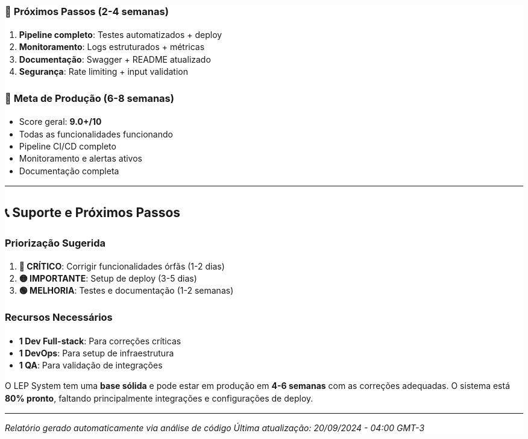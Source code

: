 ### 🚀 **Próximos Passos** (2-4 semanas)
1. **Pipeline completo**: Testes automatizados + deploy
2. **Monitoramento**: Logs estruturados + métricas
3. **Documentação**: Swagger + README atualizado
4. **Segurança**: Rate limiting + input validation

### 🎯 **Meta de Produção** (6-8 semanas)
- Score geral: **9.0+/10**
- Todas as funcionalidades funcionando
- Pipeline CI/CD completo
- Monitoramento e alertas ativos
- Documentação completa

---

## 📞 Suporte e Próximos Passos

### Priorização Sugerida
1. **🔴 CRÍTICO**: Corrigir funcionalidades órfãs (1-2 dias)
2. **🟡 IMPORTANTE**: Setup de deploy (3-5 dias)
3. **🟢 MELHORIA**: Testes e documentação (1-2 semanas)

### Recursos Necessários
- **1 Dev Full-stack**: Para correções críticas
- **1 DevOps**: Para setup de infraestrutura
- **1 QA**: Para validação de integrações

O LEP System tem uma **base sólida** e pode estar em produção em **4-6 semanas** com as correções adequadas. O sistema está **80% pronto**, faltando principalmente integrações e configurações de deploy.

---

*Relatório gerado automaticamente via análise de código*
*Última atualização: 20/09/2024 - 04:00 GMT-3*